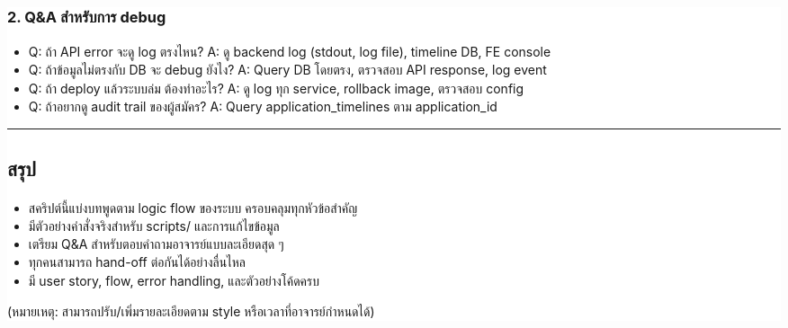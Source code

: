 ### 2. Q&A สำหรับการ debug
- Q: ถ้า API error จะดู log ตรงไหน?
  A: ดู backend log (stdout, log file), timeline DB, FE console
- Q: ถ้าข้อมูลไม่ตรงกับ DB จะ debug ยังไง?
  A: Query DB โดยตรง, ตรวจสอบ API response, log event
- Q: ถ้า deploy แล้วระบบล่ม ต้องทำอะไร?
  A: ดู log ทุก service, rollback image, ตรวจสอบ config
- Q: ถ้าอยากดู audit trail ของผู้สมัคร?
  A: Query application_timelines ตาม application_id

---

## สรุป
- สคริปต์นี้แบ่งบทพูดตาม logic flow ของระบบ ครอบคลุมทุกหัวข้อสำคัญ
- มีตัวอย่างคำสั่งจริงสำหรับ scripts/ และการแก้ไขข้อมูล
- เตรียม Q&A สำหรับตอบคำถามอาจารย์แบบละเอียดสุด ๆ
- ทุกคนสามารถ hand-off ต่อกันได้อย่างลื่นไหล
- มี user story, flow, error handling, และตัวอย่างโค้ดครบ

(หมายเหตุ: สามารถปรับ/เพิ่มรายละเอียดตาม style หรือเวลาที่อาจารย์กำหนดได้)